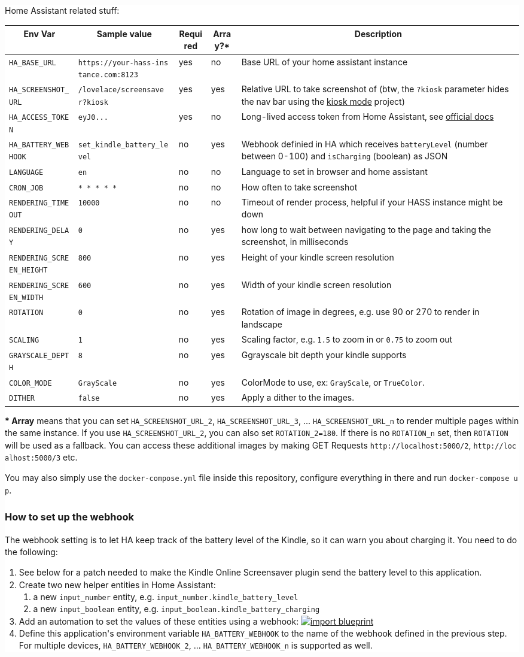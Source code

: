 Home Assistant related stuff:

| Env Var                   | Sample value                          | Required | Array?\* | Description                                                                                                                                             |
| ------------------------- | ------------------------------------- | -------- | -------- | ------------------------------------------------------------------------------------------------------------------------------------------------------- |
| `HA_BASE_URL`             | `https://your-hass-instance.com:8123` | yes      | no       | Base URL of your home assistant instance                                                                                                                |
| `HA_SCREENSHOT_URL`       | `/lovelace/screensaver?kiosk`         | yes      | yes      | Relative URL to take screenshot of (btw, the `?kiosk` parameter hides the nav bar using the [kiosk mode](https://github.com/maykar/kiosk-mode) project) |
| `HA_ACCESS_TOKEN`         | `eyJ0...`                             | yes      | no       | Long-lived access token from Home Assistant, see [official docs](https://developers.home-assistant.io/docs/auth_api/#long-lived-access-token)           |
| `HA_BATTERY_WEBHOOK`      | `set_kindle_battery_level`            | no       | yes      | Webhook definied in HA which receives `batteryLevel` (number between 0-100) and `isCharging` (boolean) as JSON                                          |
| `LANGUAGE`                | `en`                                  | no       | no       | Language to set in browser and home assistant                                                                                                           |
| `CRON_JOB`                | `* * * * *`                           | no       | no       | How often to take screenshot                                                                                                                            |
| `RENDERING_TIMEOUT`       | `10000`                               | no       | no       | Timeout of render process, helpful if your HASS instance might be down                                                                                  |
| `RENDERING_DELAY`         | `0`                                   | no       | yes      | how long to wait between navigating to the page and taking the screenshot, in milliseconds                                                              |
| `RENDERING_SCREEN_HEIGHT` | `800`                                 | no       | yes      | Height of your kindle screen resolution                                                                                                                 |
| `RENDERING_SCREEN_WIDTH`  | `600`                                 | no       | yes      | Width of your kindle screen resolution                                                                                                                  |
| `ROTATION`                | `0`                                   | no       | yes      | Rotation of image in degrees, e.g. use 90 or 270 to render in landscape                                                                                 |
| `SCALING`                 | `1`                                   | no       | yes      | Scaling factor, e.g. `1.5` to zoom in or `0.75` to zoom out                                                                                             |
| `GRAYSCALE_DEPTH`         | `8`                                   | no       | yes      | Ggrayscale bit depth your kindle supports                                                                                                               |
| `COLOR_MODE`              | `GrayScale`                           | no       | yes      | ColorMode to use, ex: `GrayScale`, or `TrueColor`.                                                                                                      |
| `DITHER`                  | `false`                               | no       | yes      | Apply a dither to the images.                                                                                                                           |

**\* Array** means that you can set `HA_SCREENSHOT_URL_2`, `HA_SCREENSHOT_URL_3`, ... `HA_SCREENSHOT_URL_n` to render multiple pages within the same instance.
If you use `HA_SCREENSHOT_URL_2`, you can also set `ROTATION_2=180`. If there is no `ROTATION_n` set, then `ROTATION` will be used as a fallback.
You can access these additional images by making GET Requests `http://localhost:5000/2`, `http://localhost:5000/3` etc.

You may also simply use the `docker-compose.yml` file inside this repository, configure everything in there and run `docker-compose up`.

### How to set up the webhook

The webhook setting is to let HA keep track of the battery level of the Kindle, so it can warn you about charging it. You need to do the following:

1. See below for a patch needed to make the Kindle Online Screensaver plugin send the battery level to this application.
1. Create two new helper entities in Home Assistant:
   1. a new `input_number` entity, e.g. `input_number.kindle_battery_level`
   1. a new `input_boolean` entity, e.g. `input_boolean.kindle_battery_charging`
1. Add an automation to set the values of these entities using a webhook: [![import blueprint](https://my.home-assistant.io/badges/blueprint_import.svg)](https://my.home-assistant.io/redirect/blueprint_import/?blueprint_url=https%3A%2F%2Fgithub.com%2Fsibbl%2Fhass-lovelace-kindle-screensaver%2Fblob%2Fmain%2Fbattery_sensor_blueprint.yaml)
1. Define this application's environment variable `HA_BATTERY_WEBHOOK` to the name of the webhook defined in the previous step. For multiple devices, `HA_BATTERY_WEBHOOK_2`, ... `HA_BATTERY_WEBHOOK_n` is supported as well.
